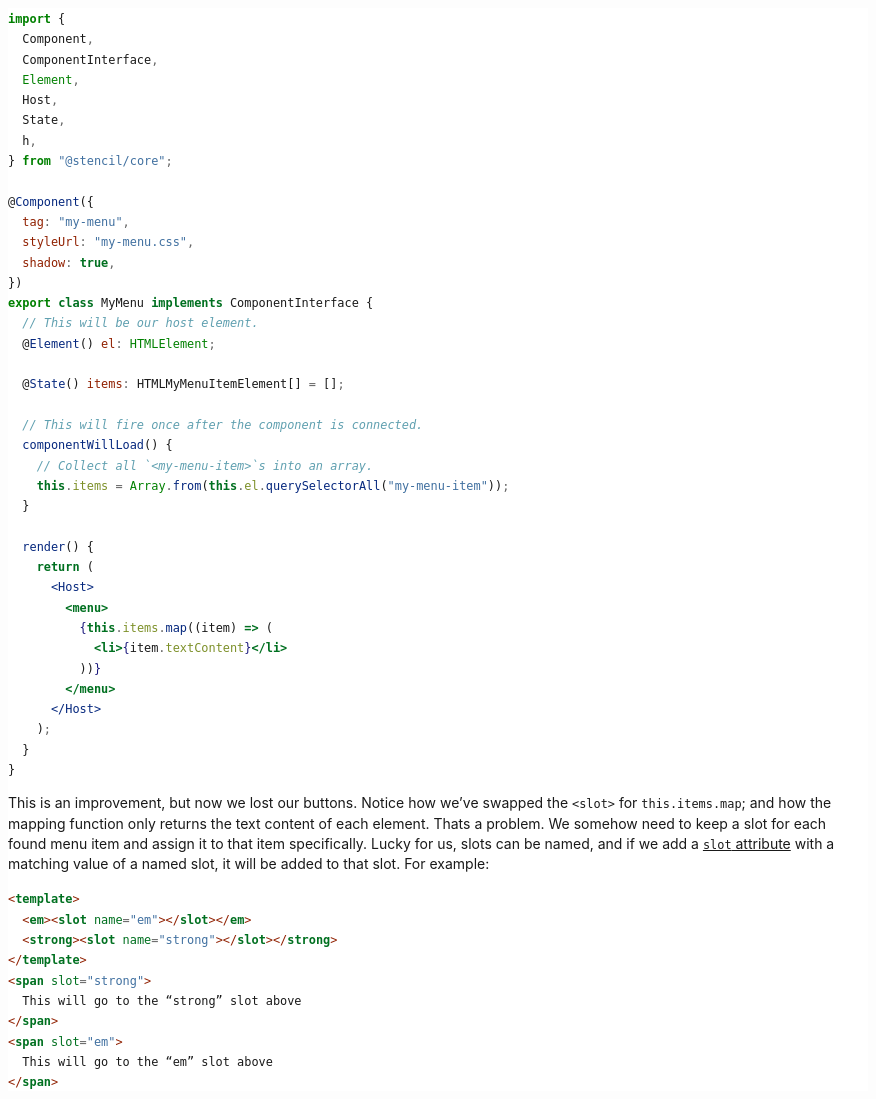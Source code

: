 ```jsx
import {
  Component,
  ComponentInterface,
  Element,
  Host,
  State,
  h,
} from "@stencil/core";

@Component({
  tag: "my-menu",
  styleUrl: "my-menu.css",
  shadow: true,
})
export class MyMenu implements ComponentInterface {
  // This will be our host element.
  @Element() el: HTMLElement;

  @State() items: HTMLMyMenuItemElement[] = [];

  // This will fire once after the component is connected.
  componentWillLoad() {
    // Collect all `<my-menu-item>`s into an array.
    this.items = Array.from(this.el.querySelectorAll("my-menu-item"));
  }

  render() {
    return (
      <Host>
        <menu>
          {this.items.map((item) => (
            <li>{item.textContent}</li>
          ))}
        </menu>
      </Host>
    );
  }
}
```

This is an improvement, but now we lost our buttons. Notice how we’ve
swapped the `<slot>` for `this.items.map`; and how the mapping
function only returns the text content of each element. Thats a
problem. We somehow need to keep a slot for each found menu item and
assign it to that item specifically. Lucky for us, slots can be named,
and if we add a [`slot` attribute][slot-attr] with a matching value of
a named slot, it will be added to that slot. For example:

```html
<template>
  <em><slot name="em"></slot></em>
  <strong><slot name="strong"></slot></strong>
</template>
<span slot="strong">
  This will go to the “strong” slot above
</span>
<span slot="em">
  This will go to the “em” slot above
</span>
```


[state-decorator]: https://stenciljs.com/docs/state
[element-decorator]: https://stenciljs.com/docs/host-element#element-decorator
[lifecycle-methods]: https://stenciljs.com/docs/component-lifecycle
[slotchange-event]: https://developer.mozilla.org/en-US/docs/Web/API/HTMLSlotElement/slotchange_event
[part-attr]: https://developer.mozilla.org/en-US/docs/Web/HTML/Global_attributes/part
[part-pseudo-el]: https://developer.mozilla.org/en-US/docs/Web/CSS/::part
[global-styles]: https://stenciljs.com/docs/config#globalstyle
[slot-attr]: https://developer.mozilla.org/en-US/docs/Web/HTML/Global_attributes/slot